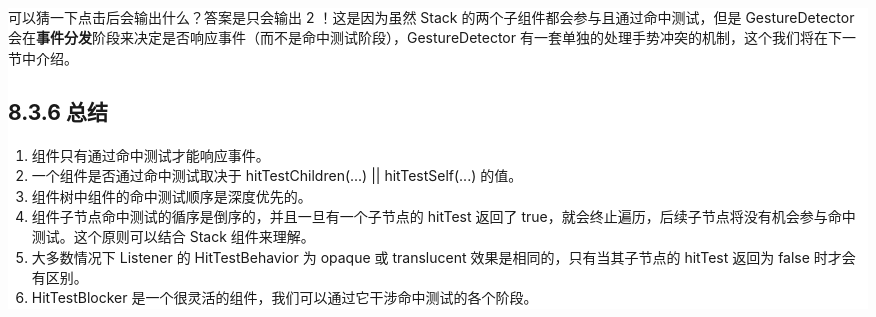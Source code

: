 可以猜一下点击后会输出什么？答案是只会输出 2 ！这是因为虽然 Stack 的两个子组件都会参与且通过命中测试，但是 GestureDetector 会在**事件分发**阶段来决定是否响应事件（而不是命中测试阶段），GestureDetector 有一套单独的处理手势冲突的机制，这个我们将在下一节中介绍。

## 8.3.6 总结

1. 组件只有通过命中测试才能响应事件。
2. 一个组件是否通过命中测试取决于 hitTestChildren(...) || hitTestSelf(...) 的值。
3. 组件树中组件的命中测试顺序是深度优先的。
4. 组件子节点命中测试的循序是倒序的，并且一旦有一个子节点的 hitTest 返回了 true，就会终止遍历，后续子节点将没有机会参与命中测试。这个原则可以结合 Stack 组件来理解。
5. 大多数情况下 Listener 的 HitTestBehavior 为 opaque 或 translucent 效果是相同的，只有当其子节点的 hitTest 返回为 false 时才会有区别。
6. HitTestBlocker 是一个很灵活的组件，我们可以通过它干涉命中测试的各个阶段。

